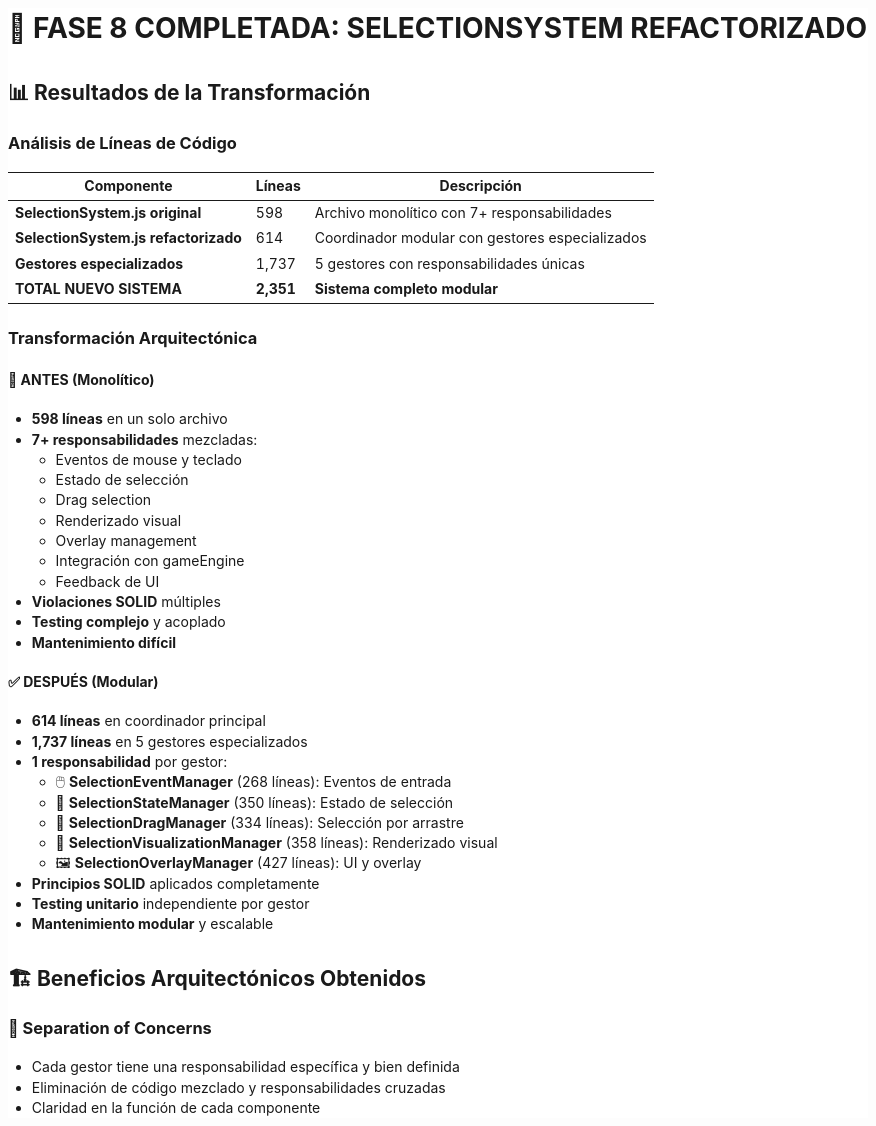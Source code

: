 # 🎯 FASE 8 COMPLETADA: SELECTIONSYSTEM REFACTORIZADO

## 📊 Resultados de la Transformación

### Análisis de Líneas de Código

| Componente | Líneas | Descripción |
|------------|--------|-------------|
| **SelectionSystem.js original** | 598 | Archivo monolítico con 7+ responsabilidades |
| **SelectionSystem.js refactorizado** | 614 | Coordinador modular con gestores especializados |
| **Gestores especializados** | 1,737 | 5 gestores con responsabilidades únicas |
| **TOTAL NUEVO SISTEMA** | **2,351** | **Sistema completo modular** |

### Transformación Arquitectónica

#### 🔴 ANTES (Monolítico)
- **598 líneas** en un solo archivo
- **7+ responsabilidades** mezcladas:
  - Eventos de mouse y teclado
  - Estado de selección
  - Drag selection
  - Renderizado visual
  - Overlay management
  - Integración con gameEngine
  - Feedback de UI
- **Violaciones SOLID** múltiples
- **Testing complejo** y acoplado
- **Mantenimiento difícil**

#### ✅ DESPUÉS (Modular)
- **614 líneas** en coordinador principal
- **1,737 líneas** en 5 gestores especializados
- **1 responsabilidad** por gestor:
  - 🖱️ **SelectionEventManager** (268 líneas): Eventos de entrada
  - 🎯 **SelectionStateManager** (350 líneas): Estado de selección
  - 🔲 **SelectionDragManager** (334 líneas): Selección por arrastre
  - 🎨 **SelectionVisualizationManager** (358 líneas): Renderizado visual
  - 🖼️ **SelectionOverlayManager** (427 líneas): UI y overlay
- **Principios SOLID** aplicados completamente
- **Testing unitario** independiente por gestor
- **Mantenimiento modular** y escalable

## 🏗️ Beneficios Arquitectónicos Obtenidos

### 🎯 Separation of Concerns
- Cada gestor tiene una responsabilidad específica y bien definida
- Eliminación de código mezclado y responsabilidades cruzadas
- Claridad en la función de cada componente
